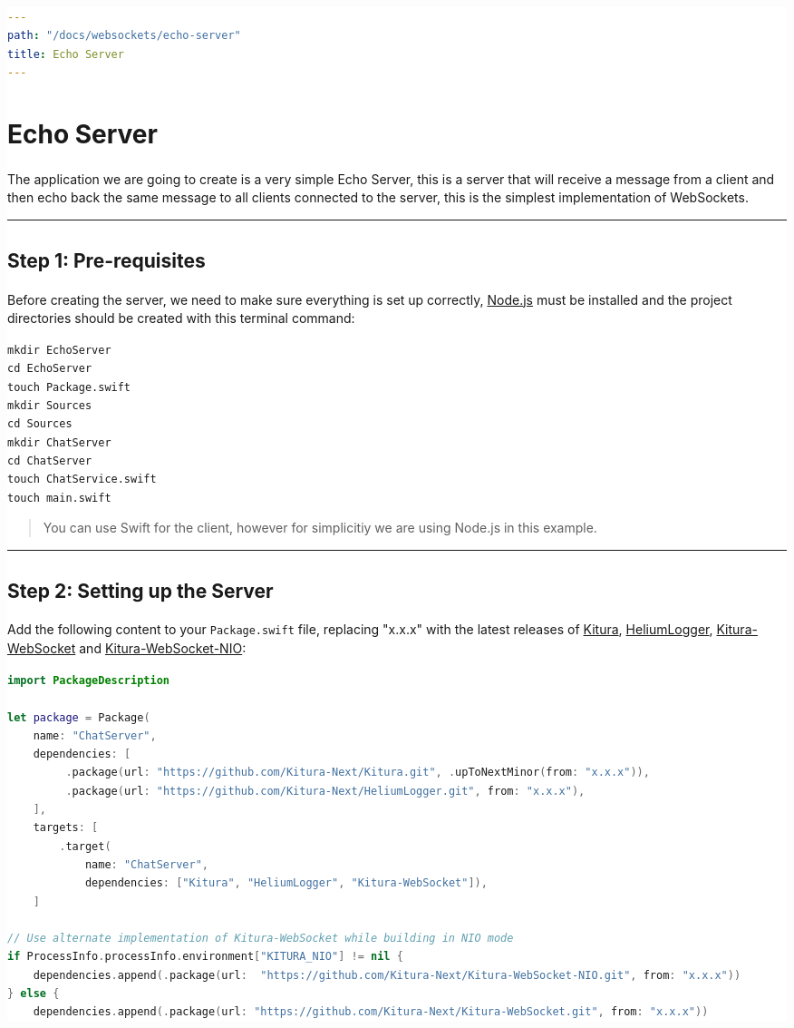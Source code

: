 ```yaml
---
path: "/docs/websockets/echo-server"
title: Echo Server
---
```


# Echo Server

The application we are going to create is a very simple Echo Server, this is a server that will receive a message from a client and then echo back the same message to all clients connected to the server, this is the simplest implementation of WebSockets.

---

## Step 1: Pre-requisites

Before creating the server, we need to make sure everything is set up correctly, [Node.js](https://nodejs.org/en/) must be installed and the project directories should be created with this terminal command:
```
mkdir EchoServer
cd EchoServer
touch Package.swift
mkdir Sources
cd Sources
mkdir ChatServer
cd ChatServer
touch ChatService.swift
touch main.swift
```

>You can use Swift for the client, however for simplicitiy we are using Node.js in this example.

---

## Step 2: Setting up the Server

Add the following content to your `Package.swift` file, replacing "x.x.x" with the latest releases of [Kitura](https://github.com/Kitura-Next/Kitura/releases), [HeliumLogger](https://github.com/Kitura-Next/HeliumLogger/releases), [Kitura-WebSocket](https://github.com/Kitura-Next/Kitura-WebSocket/releases) and [Kitura-WebSocket-NIO](https://github.com/Kitura-Next/Kitura-WebSocket-NIO/releases):
```swift
import PackageDescription

let package = Package(
    name: "ChatServer",
    dependencies: [
         .package(url: "https://github.com/Kitura-Next/Kitura.git", .upToNextMinor(from: "x.x.x")),
         .package(url: "https://github.com/Kitura-Next/HeliumLogger.git", from: "x.x.x"),
    ],
    targets: [
        .target(
            name: "ChatServer",
            dependencies: ["Kitura", "HeliumLogger", "Kitura-WebSocket"]),
    ]

// Use alternate implementation of Kitura-WebSocket while building in NIO mode
if ProcessInfo.processInfo.environment["KITURA_NIO"] != nil {
    dependencies.append(.package(url:  "https://github.com/Kitura-Next/Kitura-WebSocket-NIO.git", from: "x.x.x"))
} else {
    dependencies.append(.package(url: "https://github.com/Kitura-Next/Kitura-WebSocket.git", from: "x.x.x"))
```